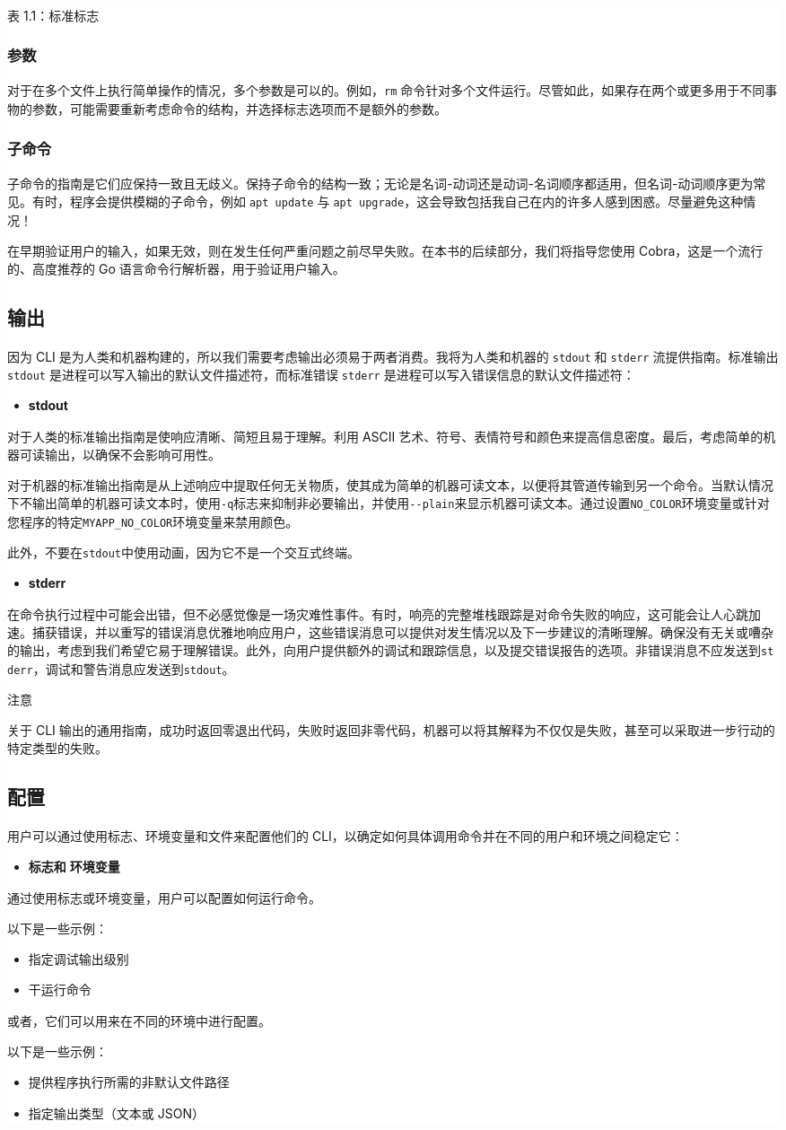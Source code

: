 表 1.1：标准标志

### 参数

对于在多个文件上执行简单操作的情况，多个参数是可以的。例如，`rm` 命令针对多个文件运行。尽管如此，如果存在两个或更多用于不同事物的参数，可能需要重新考虑命令的结构，并选择标志选项而不是额外的参数。

### 子命令

子命令的指南是它们应保持一致且无歧义。保持子命令的结构一致；无论是名词-动词还是动词-名词顺序都适用，但名词-动词顺序更为常见。有时，程序会提供模糊的子命令，例如 `apt update` 与 `apt upgrade`，这会导致包括我自己在内的许多人感到困惑。尽量避免这种情况！

在早期验证用户的输入，如果无效，则在发生任何严重问题之前尽早失败。在本书的后续部分，我们将指导您使用 Cobra，这是一个流行的、高度推荐的 Go 语言命令行解析器，用于验证用户输入。

## 输出

因为 CLI 是为人类和机器构建的，所以我们需要考虑输出必须易于两者消费。我将为人类和机器的 `stdout` 和 `stderr` 流提供指南。标准输出 `stdout` 是进程可以写入输出的默认文件描述符，而标准错误 `stderr` 是进程可以写入错误信息的默认文件描述符：

+   **stdout**

对于人类的标准输出指南是使响应清晰、简短且易于理解。利用 ASCII 艺术、符号、表情符号和颜色来提高信息密度。最后，考虑简单的机器可读输出，以确保不会影响可用性。

对于机器的标准输出指南是从上述响应中提取任何无关物质，使其成为简单的机器可读文本，以便将其管道传输到另一个命令。当默认情况下不输出简单的机器可读文本时，使用`-q`标志来抑制非必要输出，并使用`--plain`来显示机器可读文本。通过设置`NO_COLOR`环境变量或针对您程序的特定`MYAPP_NO_COLOR`环境变量来禁用颜色。

此外，不要在`stdout`中使用动画，因为它不是一个交互式终端。

+   **stderr**

在命令执行过程中可能会出错，但不必感觉像是一场灾难性事件。有时，响亮的完整堆栈跟踪是对命令失败的响应，这可能会让人心跳加速。捕获错误，并以重写的错误消息优雅地响应用户，这些错误消息可以提供对发生情况以及下一步建议的清晰理解。确保没有无关或嘈杂的输出，考虑到我们希望它易于理解错误。此外，向用户提供额外的调试和跟踪信息，以及提交错误报告的选项。非错误消息不应发送到`stderr`，调试和警告消息应发送到`stdout`。

注意

关于 CLI 输出的通用指南，成功时返回零退出代码，失败时返回非零代码，机器可以将其解释为不仅仅是失败，甚至可以采取进一步行动的特定类型的失败。

## 配置

用户可以通过使用标志、环境变量和文件来配置他们的 CLI，以确定如何具体调用命令并在不同的用户和环境之间稳定它：

+   **标志和** **环境变量**

通过使用标志或环境变量，用户可以配置如何运行命令。

以下是一些示例：

+   指定调试输出级别

+   干运行命令

或者，它们可以用来在不同的环境中进行配置。

以下是一些示例：

+   提供程序执行所需的非默认文件路径

+   指定输出类型（文本或 JSON）
